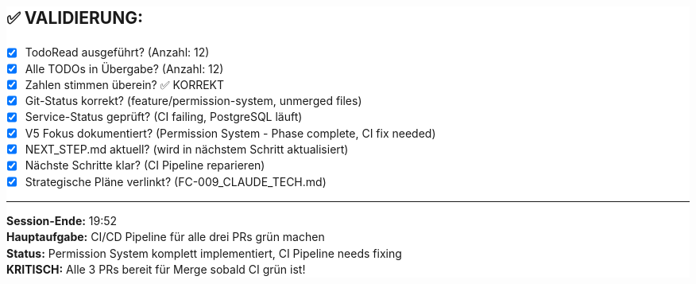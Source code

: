 ## ✅ VALIDIERUNG:

- [x] TodoRead ausgeführt? (Anzahl: 12)
- [x] Alle TODOs in Übergabe? (Anzahl: 12) 
- [x] Zahlen stimmen überein? ✅ KORREKT
- [x] Git-Status korrekt? (feature/permission-system, unmerged files)
- [x] Service-Status geprüft? (CI failing, PostgreSQL läuft)
- [x] V5 Fokus dokumentiert? (Permission System - Phase complete, CI fix needed)
- [x] NEXT_STEP.md aktuell? (wird in nächstem Schritt aktualisiert)
- [x] Nächste Schritte klar? (CI Pipeline reparieren)
- [x] Strategische Pläne verlinkt? (FC-009_CLAUDE_TECH.md)

---
**Session-Ende:** 19:52  
**Hauptaufgabe:** CI/CD Pipeline für alle drei PRs grün machen  
**Status:** Permission System komplett implementiert, CI Pipeline needs fixing  
**KRITISCH:** Alle 3 PRs bereit für Merge sobald CI grün ist!